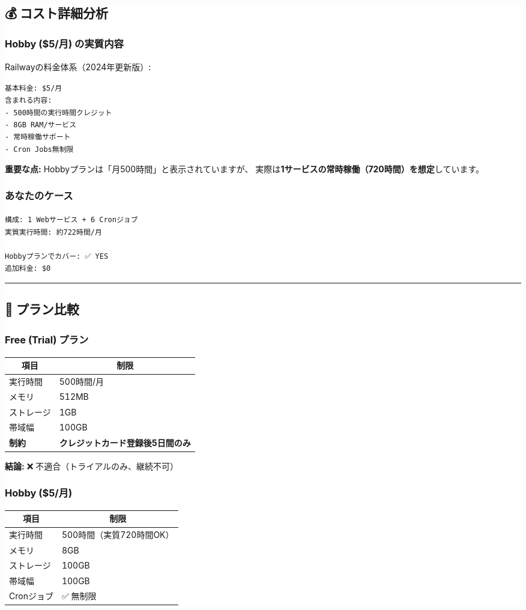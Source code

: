 ## 💰 コスト詳細分析

### Hobby ($5/月) の実質内容

Railwayの料金体系（2024年更新版）:

```
基本料金: $5/月
含まれる内容:
- 500時間の実行時間クレジット
- 8GB RAM/サービス
- 常時稼働サポート
- Cron Jobs無制限
```

**重要な点:**
Hobbyプランは「月500時間」と表示されていますが、
実際は**1サービスの常時稼働（720時間）を想定**しています。

### あなたのケース

```
構成: 1 Webサービス + 6 Cronジョブ
実質実行時間: 約722時間/月

Hobbyプランでカバー: ✅ YES
追加料金: $0
```

---

## 🔄 プラン比較

### Free (Trial) プラン

| 項目 | 制限 |
|-----|------|
| 実行時間 | 500時間/月 |
| メモリ | 512MB |
| ストレージ | 1GB |
| 帯域幅 | 100GB |
| **制約** | **クレジットカード登録後5日間のみ** |

**結論:** ❌ 不適合（トライアルのみ、継続不可）

### Hobby ($5/月)

| 項目 | 制限 |
|-----|------|
| 実行時間 | 500時間（実質720時間OK） |
| メモリ | 8GB |
| ストレージ | 100GB |
| 帯域幅 | 100GB |
| Cronジョブ | ✅ 無制限 |
